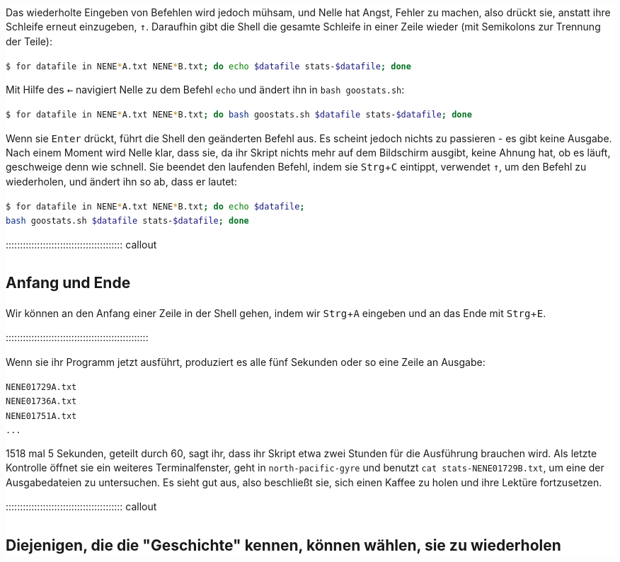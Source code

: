 Das wiederholte Eingeben von Befehlen wird jedoch mühsam, und Nelle hat Angst, Fehler zu
machen, also drückt sie, anstatt ihre Schleife erneut einzugeben, <kbd>↑</kbd>.
Daraufhin gibt die Shell die gesamte Schleife in einer Zeile wieder (mit Semikolons zur
Trennung der Teile):

```bash
$ for datafile in NENE*A.txt NENE*B.txt; do echo $datafile stats-$datafile; done
```

Mit Hilfe des <kbd>←</kbd> navigiert Nelle zu dem Befehl `echo` und ändert ihn in `bash
goostats.sh`:

```bash
$ for datafile in NENE*A.txt NENE*B.txt; do bash goostats.sh $datafile stats-$datafile; done
```

Wenn sie <kbd>Enter</kbd> drückt, führt die Shell den geänderten Befehl aus. Es scheint
jedoch nichts zu passieren - es gibt keine Ausgabe. Nach einem Moment wird Nelle klar,
dass sie, da ihr Skript nichts mehr auf dem Bildschirm ausgibt, keine Ahnung hat, ob es
läuft, geschweige denn wie schnell. Sie beendet den laufenden Befehl, indem sie
<kbd>Strg</kbd>\+<kbd>C</kbd> eintippt, verwendet <kbd>↑</kbd>, um den Befehl zu
wiederholen, und ändert ihn so ab, dass er lautet:

```bash
$ for datafile in NENE*A.txt NENE*B.txt; do echo $datafile;
bash goostats.sh $datafile stats-$datafile; done
```

::::::::::::::::::::::::::::::::::::::::: callout

## Anfang und Ende

Wir können an den Anfang einer Zeile in der Shell gehen, indem wir
<kbd>Strg</kbd>\+<kbd>A</kbd> eingeben und an das Ende mit
<kbd>Strg</kbd>\+<kbd>E</kbd>.


::::::::::::::::::::::::::::::::::::::::::::::::::

Wenn sie ihr Programm jetzt ausführt, produziert es alle fünf Sekunden oder so eine
Zeile an Ausgabe:

```output
NENE01729A.txt
NENE01736A.txt
NENE01751A.txt
...
```

1518 mal 5 Sekunden, geteilt durch 60, sagt ihr, dass ihr Skript etwa zwei Stunden für
die Ausführung brauchen wird. Als letzte Kontrolle öffnet sie ein weiteres
Terminalfenster, geht in `north-pacific-gyre` und benutzt `cat stats-NENE01729B.txt`, um
eine der Ausgabedateien zu untersuchen. Es sieht gut aus, also beschließt sie, sich
einen Kaffee zu holen und ihre Lektüre fortzusetzen.

::::::::::::::::::::::::::::::::::::::::: callout

## Diejenigen, die die "Geschichte" kennen, können wählen, sie zu wiederholen
